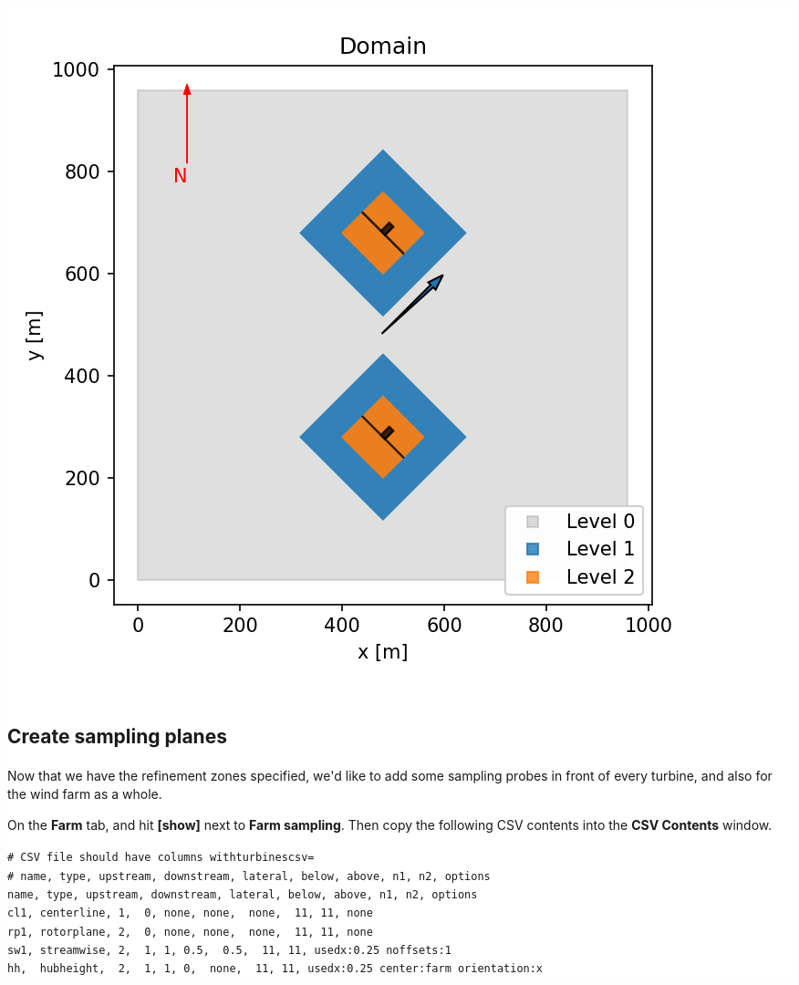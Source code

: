 ![images/plotDomainFig_refineturbine.png](images/plotDomainFig_refineturbine.png)

## Create sampling planes

Now that we have the refinement zones specified, we'd like to add some
sampling probes in front of every turbine, and also for the wind farm
as a whole.

On the **Farm** tab, and hit **[show]** next to **Farm sampling**.
Then copy the following CSV contents into the **CSV Contents** window.

```
# CSV file should have columns withturbinescsv=
# name, type, upstream, downstream, lateral, below, above, n1, n2, options
name, type, upstream, downstream, lateral, below, above, n1, n2, options
cl1, centerline, 1,  0, none, none,  none,  11, 11, none
rp1, rotorplane, 2,  0, none, none,  none,  11, 11, none
sw1, streamwise, 2,  1, 1, 0.5,  0.5,  11, 11, usedx:0.25 noffsets:1
hh,  hubheight,  2,  1, 1, 0,  none,  11, 11, usedx:0.25 center:farm orientation:x
```
